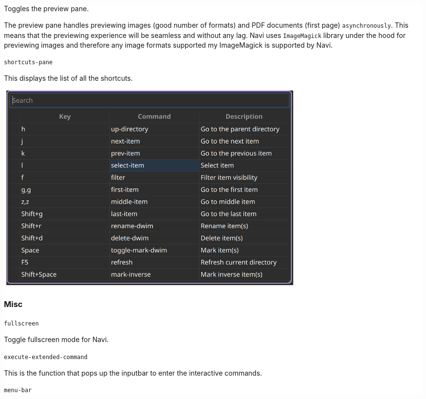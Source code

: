 Toggles the preview pane.

The preview pane handles previewing images (good number of formats) and PDF documents (first page) `asynchronously`. This means that the previewing experience will be seamless and without any lag. Navi uses `ImageMagick` library under the hood for previewing images and therefore any image formats supported my ImageMagick is supported by Navi.

`shortcuts-pane`

This displays the list of all the shortcuts.

<img src="./screenshot/shortcuts_pane.png" height="400px" width="600px" />


### Misc

`fullscreen`

Toggle fullscreen mode for Navi.

`execute-extended-command`

This is the function that pops up the inputbar to enter the interactive commands.

`menu-bar`
